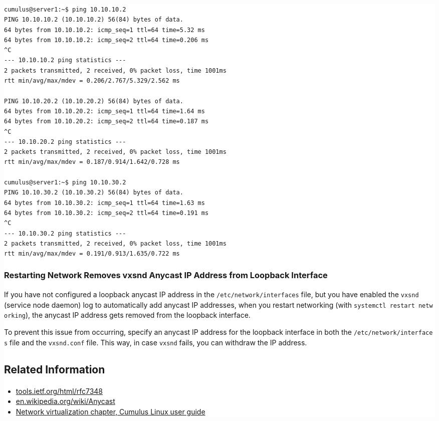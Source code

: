     cumulus@server1:~$ ping 10.10.10.2
    PING 10.10.10.2 (10.10.10.2) 56(84) bytes of data.
    64 bytes from 10.10.10.2: icmp_seq=1 ttl=64 time=5.32 ms
    64 bytes from 10.10.10.2: icmp_seq=2 ttl=64 time=0.206 ms
    ^C
    --- 10.10.10.2 ping statistics ---
    2 packets transmitted, 2 received, 0% packet loss, time 1001ms
    rtt min/avg/max/mdev = 0.206/2.767/5.329/2.562 ms
     
    PING 10.10.20.2 (10.10.20.2) 56(84) bytes of data.
    64 bytes from 10.10.20.2: icmp_seq=1 ttl=64 time=1.64 ms
    64 bytes from 10.10.20.2: icmp_seq=2 ttl=64 time=0.187 ms
    ^C
    --- 10.10.20.2 ping statistics ---
    2 packets transmitted, 2 received, 0% packet loss, time 1001ms
    rtt min/avg/max/mdev = 0.187/0.914/1.642/0.728 ms
     
    cumulus@server1:~$ ping 10.10.30.2
    PING 10.10.30.2 (10.10.30.2) 56(84) bytes of data.
    64 bytes from 10.10.30.2: icmp_seq=1 ttl=64 time=1.63 ms
    64 bytes from 10.10.30.2: icmp_seq=2 ttl=64 time=0.191 ms
    ^C
    --- 10.10.30.2 ping statistics ---
    2 packets transmitted, 2 received, 0% packet loss, time 1001ms
    rtt min/avg/max/mdev = 0.191/0.913/1.635/0.722 ms

### Restarting Network Removes vxsnd Anycast IP Address from Loopback Interface

If you have not configured a loopback anycast IP address in the
`/etc/network/interfaces` file, but you have enabled the `vxsnd`
(service node daemon) log to automatically add anycast IP addresses,
when you restart networking (with `systemctl restart networking`), the
anycast IP address gets removed from the loopback interface.

To prevent this issue from occurring, specify an anycast IP address for
the loopback interface in both the `/etc/network/interfaces` file and
the `vxsnd.conf` file. This way, in case `vxsnd` fails, you can withdraw
the IP address.

## Related Information

  - [tools.ietf.org/html/rfc7348](https://tools.ietf.org/html/rfc7348)
  - [en.wikipedia.org/wiki/Anycast](http://en.wikipedia.org/wiki/Anycast)
  - [Network virtualization chapter, Cumulus Linux user guide](/cumulus-linux-36/Network-Virtualization/)

